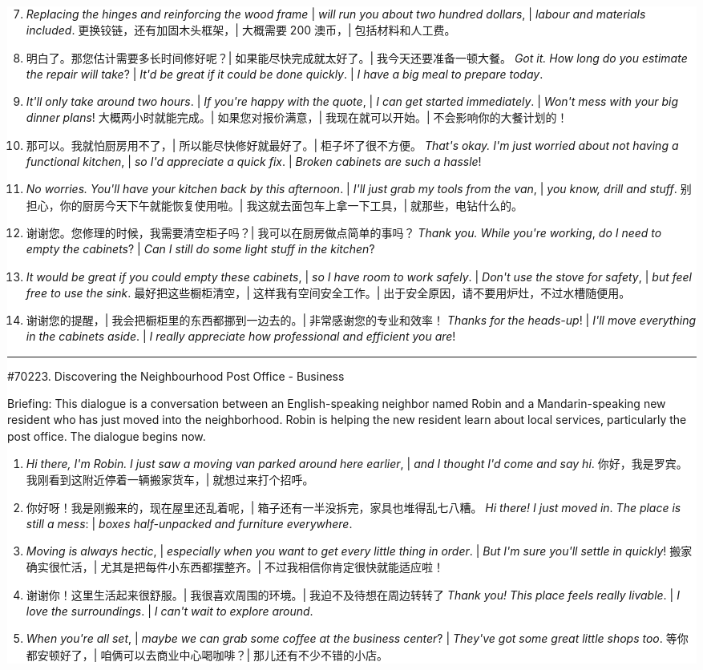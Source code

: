 7.  _Replacing the hinges_ _and reinforcing the wood frame_ | _will run you about_ _two hundred dollars_, | _labour and materials included_.
    更换铰链，还有加固木头框架，| 大概需要 200 澳币，| 包括材料和人工费。

8.  明白了。那您估计需要多长时间修好呢？| 如果能尽快完成就太好了。| 我今天还要准备一顿大餐。
    _Got it. How long do you estimate_ _the repair will take_? | _It'd be great_ _if it could be done quickly_. | _I have a big meal to prepare today_.

9.  _It'll only take around two hours_. | _If you're happy with the quote_, | _I can get started immediately_. | _Won't mess with_ _your big dinner plans_!
    大概两小时就能完成。| 如果您对报价满意，| 我现在就可以开始。| 不会影响你的大餐计划的！

10. 那可以。我就怕厨房用不了，| 所以能尽快修好就最好了。| 柜子坏了很不方便。
    _That's okay. I'm just worried about_ _not having a functional kitchen_, | _so I'd appreciate a quick fix_. | _Broken cabinets_ _are such a hassle_!

11. _No worries. You'll have your kitchen back_ _by this afternoon_. | _I'll just grab my tools_ _from the van_, | _you know, drill and stuff_.
    别担心，你的厨房今天下午就能恢复使用啦。| 我这就去面包车上拿一下工具，| 就那些，电钻什么的。

12. 谢谢您。您修理的时候，我需要清空柜子吗？| 我可以在厨房做点简单的事吗？
    _Thank you. While you're working_, _do I need to empty the cabinets_? | _Can I still do some light stuff_ _in the kitchen_?

13. _It would be great if you could empty these cabinets_, | _so I have room to work safely_. | _Don't use the stove for safety_, | _but feel free to use the sink_.
    最好把这些橱柜清空，| 这样我有空间安全工作。| 出于安全原因，请不要用炉灶，不过水槽随便用。

14. 谢谢您的提醒，| 我会把橱柜里的东西都挪到一边去的。| 非常感谢您的专业和效率！
    _Thanks for the heads-up_! | _I'll move everything in the cabinets aside_. | _I really appreciate_ _how professional and efficient you are_!

---

#70223. Discovering the Neighbourhood Post Office - Business

Briefing: This dialogue is a conversation between an English-speaking neighbor named Robin and a Mandarin-speaking new resident who has just moved into the neighborhood. Robin is helping the new resident learn about local services, particularly the post office. The dialogue begins now.

1.  _Hi there, I'm Robin. I just saw_ _a moving van_ _parked around here earlier_, | _and I thought_ _I'd come and say hi_.
    你好，我是罗宾。我刚看到这附近停着一辆搬家货车，| 就想过来打个招呼。

2.  你好呀！我是刚搬来的，现在屋里还乱着呢，| 箱子还有一半没拆完，家具也堆得乱七八糟。
    _Hi there! I just moved in_. _The place is still a mess_: | _boxes half-unpacked_ _and furniture everywhere_.

3.  _Moving is always hectic_, | _especially when you want to_ _get every little thing in order_. | _But I'm sure_ _you'll settle in quickly_!
    搬家确实很忙活，| 尤其是把每件小东西都摆整齐。| 不过我相信你肯定很快就能适应啦！

4.  谢谢你！这里生活起来很舒服。| 我很喜欢周围的环境。| 我迫不及待想在周边转转了
    _Thank you! This place feels really livable_. | _I love the surroundings_. | _I can't wait_ _to explore around_.

5.  _When you're all set_, | _maybe we can grab some coffee_ _at the business center_? | _They've got some great little shops too_.
    等你都安顿好了，| 咱俩可以去商业中心喝咖啡？| 那儿还有不少不错的小店。
